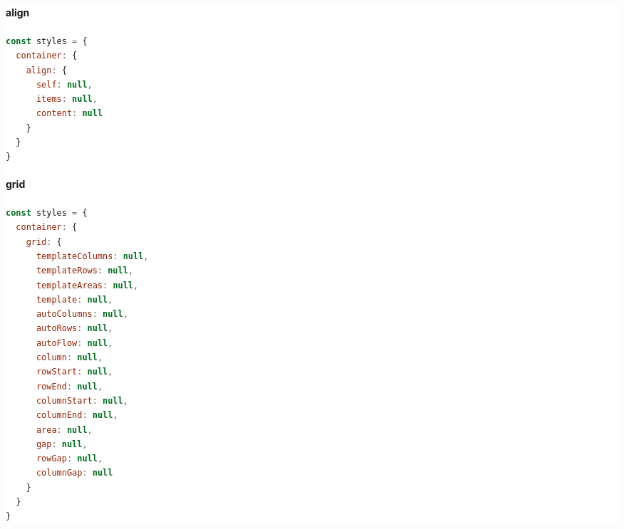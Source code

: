 
#### align

```javascript
const styles = {
  container: {
    align: {
      self: null,
      items: null,
      content: null
    }
  }
}
```

#### grid

```javascript
const styles = {
  container: {
    grid: {
      templateColumns: null,
      templateRows: null,
      templateAreas: null,
      template: null,
      autoColumns: null,
      autoRows: null,
      autoFlow: null,
      column: null,
      rowStart: null,
      rowEnd: null,
      columnStart: null,
      columnEnd: null,
      area: null,
      gap: null,
      rowGap: null,
      columnGap: null
    }
  }
}
```
